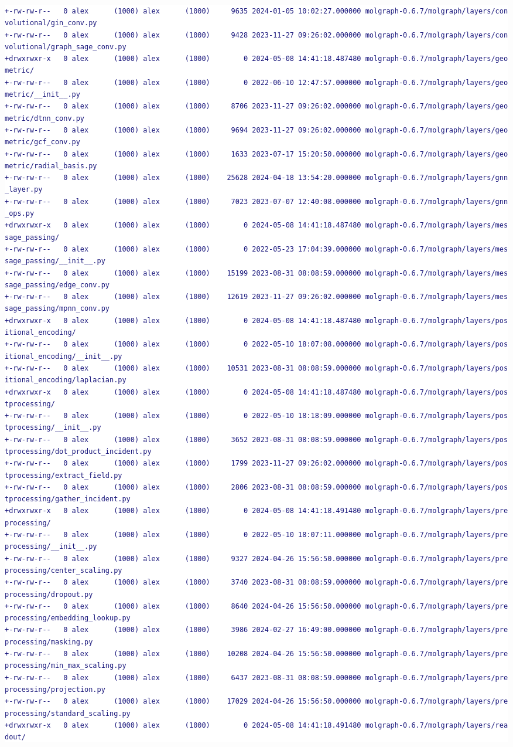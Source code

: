```diff
+-rw-rw-r--   0 alex      (1000) alex      (1000)     9635 2024-01-05 10:02:27.000000 molgraph-0.6.7/molgraph/layers/convolutional/gin_conv.py
+-rw-rw-r--   0 alex      (1000) alex      (1000)     9428 2023-11-27 09:26:02.000000 molgraph-0.6.7/molgraph/layers/convolutional/graph_sage_conv.py
+drwxrwxr-x   0 alex      (1000) alex      (1000)        0 2024-05-08 14:41:18.487480 molgraph-0.6.7/molgraph/layers/geometric/
+-rw-rw-r--   0 alex      (1000) alex      (1000)        0 2022-06-10 12:47:57.000000 molgraph-0.6.7/molgraph/layers/geometric/__init__.py
+-rw-rw-r--   0 alex      (1000) alex      (1000)     8706 2023-11-27 09:26:02.000000 molgraph-0.6.7/molgraph/layers/geometric/dtnn_conv.py
+-rw-rw-r--   0 alex      (1000) alex      (1000)     9694 2023-11-27 09:26:02.000000 molgraph-0.6.7/molgraph/layers/geometric/gcf_conv.py
+-rw-rw-r--   0 alex      (1000) alex      (1000)     1633 2023-07-17 15:20:50.000000 molgraph-0.6.7/molgraph/layers/geometric/radial_basis.py
+-rw-rw-r--   0 alex      (1000) alex      (1000)    25628 2024-04-18 13:54:20.000000 molgraph-0.6.7/molgraph/layers/gnn_layer.py
+-rw-rw-r--   0 alex      (1000) alex      (1000)     7023 2023-07-07 12:40:08.000000 molgraph-0.6.7/molgraph/layers/gnn_ops.py
+drwxrwxr-x   0 alex      (1000) alex      (1000)        0 2024-05-08 14:41:18.487480 molgraph-0.6.7/molgraph/layers/message_passing/
+-rw-rw-r--   0 alex      (1000) alex      (1000)        0 2022-05-23 17:04:39.000000 molgraph-0.6.7/molgraph/layers/message_passing/__init__.py
+-rw-rw-r--   0 alex      (1000) alex      (1000)    15199 2023-08-31 08:08:59.000000 molgraph-0.6.7/molgraph/layers/message_passing/edge_conv.py
+-rw-rw-r--   0 alex      (1000) alex      (1000)    12619 2023-11-27 09:26:02.000000 molgraph-0.6.7/molgraph/layers/message_passing/mpnn_conv.py
+drwxrwxr-x   0 alex      (1000) alex      (1000)        0 2024-05-08 14:41:18.487480 molgraph-0.6.7/molgraph/layers/positional_encoding/
+-rw-rw-r--   0 alex      (1000) alex      (1000)        0 2022-05-10 18:07:08.000000 molgraph-0.6.7/molgraph/layers/positional_encoding/__init__.py
+-rw-rw-r--   0 alex      (1000) alex      (1000)    10531 2023-08-31 08:08:59.000000 molgraph-0.6.7/molgraph/layers/positional_encoding/laplacian.py
+drwxrwxr-x   0 alex      (1000) alex      (1000)        0 2024-05-08 14:41:18.487480 molgraph-0.6.7/molgraph/layers/postprocessing/
+-rw-rw-r--   0 alex      (1000) alex      (1000)        0 2022-05-10 18:18:09.000000 molgraph-0.6.7/molgraph/layers/postprocessing/__init__.py
+-rw-rw-r--   0 alex      (1000) alex      (1000)     3652 2023-08-31 08:08:59.000000 molgraph-0.6.7/molgraph/layers/postprocessing/dot_product_incident.py
+-rw-rw-r--   0 alex      (1000) alex      (1000)     1799 2023-11-27 09:26:02.000000 molgraph-0.6.7/molgraph/layers/postprocessing/extract_field.py
+-rw-rw-r--   0 alex      (1000) alex      (1000)     2806 2023-08-31 08:08:59.000000 molgraph-0.6.7/molgraph/layers/postprocessing/gather_incident.py
+drwxrwxr-x   0 alex      (1000) alex      (1000)        0 2024-05-08 14:41:18.491480 molgraph-0.6.7/molgraph/layers/preprocessing/
+-rw-rw-r--   0 alex      (1000) alex      (1000)        0 2022-05-10 18:07:11.000000 molgraph-0.6.7/molgraph/layers/preprocessing/__init__.py
+-rw-rw-r--   0 alex      (1000) alex      (1000)     9327 2024-04-26 15:56:50.000000 molgraph-0.6.7/molgraph/layers/preprocessing/center_scaling.py
+-rw-rw-r--   0 alex      (1000) alex      (1000)     3740 2023-08-31 08:08:59.000000 molgraph-0.6.7/molgraph/layers/preprocessing/dropout.py
+-rw-rw-r--   0 alex      (1000) alex      (1000)     8640 2024-04-26 15:56:50.000000 molgraph-0.6.7/molgraph/layers/preprocessing/embedding_lookup.py
+-rw-rw-r--   0 alex      (1000) alex      (1000)     3986 2024-02-27 16:49:00.000000 molgraph-0.6.7/molgraph/layers/preprocessing/masking.py
+-rw-rw-r--   0 alex      (1000) alex      (1000)    10208 2024-04-26 15:56:50.000000 molgraph-0.6.7/molgraph/layers/preprocessing/min_max_scaling.py
+-rw-rw-r--   0 alex      (1000) alex      (1000)     6437 2023-08-31 08:08:59.000000 molgraph-0.6.7/molgraph/layers/preprocessing/projection.py
+-rw-rw-r--   0 alex      (1000) alex      (1000)    17029 2024-04-26 15:56:50.000000 molgraph-0.6.7/molgraph/layers/preprocessing/standard_scaling.py
+drwxrwxr-x   0 alex      (1000) alex      (1000)        0 2024-05-08 14:41:18.491480 molgraph-0.6.7/molgraph/layers/readout/
```